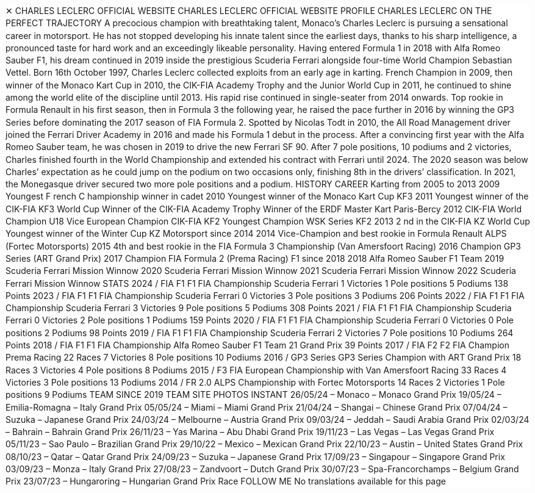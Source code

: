 ✕ CHARLES LECLERC OFFICIAL WEBSITE CHARLES LECLERC OFFICIAL WEBSITE PROFILE CHARLES LECLERC
ON THE PERFECT TRAJECTORY A precocious champion with breathtaking talent, Monaco’s Charles Leclerc is pursuing a sensational career in motorsport. He has not stopped developing his innate talent since the earliest days, thanks to his sharp intelligence, a pronounced taste for hard work and an exceedingly likeable personality. Having entered Formula 1 in 2018 with Alfa Romeo Sauber F1, his dream continued in 2019 inside the prestigious Scuderia Ferrari alongside four-time World Champion Sebastian Vettel. Born 16th October 1997, Charles Leclerc collected exploits from an early age in karting. French Champion in 2009, then winner of the Monaco Kart Cup in 2010, the CIK-FIA Academy Trophy and the Junior World Cup in 2011, he continued to shine among the world elite of the discipline until 2013. His rapid rise continued in single-seater from 2014 onwards. Top rookie in Formula Renault in his first season, then in Formula 3 the following year, he raised the pace further in 2016 by winning the GP3 Series before dominating the 2017 season of FIA Formula 2. Spotted by Nicolas Todt in 2010, the All Road Management driver joined the Ferrari Driver Academy in 2016 and made his Formula 1 debut in the process. After a convincing first year with the Alfa Romeo Sauber team, he was chosen in 2019 to drive the new Ferrari SF 90. After 7 pole positions, 10 podiums and 2 victories, Charles finished fourth in the World Championship and extended his contract with Ferrari until 2024. The 2020 season was below Charles’ expectation as he could jump on the podium on two occasions only, finishing 8th in the drivers’ classification. In 2021, the Monegasque driver secured two more pole positions and a podium. HISTORY CAREER Karting from 2005 to 2013 2009 Youngest F rench C hampionship winner in cadet 2010 Youngest winner of the Monaco Kart Cup KF3 2011 Youngest winner of the CIK-FIA KF3 World Cup
Winner of the CIK-FIA Academy Trophy
Winner of the ERDF Master Kart Paris-Bercy 2012 CIK-FIA World Champion U18
Vice European Champion CIK-FIA KF2
Youngest Champion WSK Series KF2 2013 2 nd in the CIK-FIA KZ World Cup
Youngest winner of the Winter Cup KZ Motorsport since 2014 2014 Vice-Champion and best rookie in Formula Renault ALPS (Fortec Motorsports) 2015 4th and best rookie in the FIA Formula 3 Championship (Van Amersfoort Racing) 2016 Champion GP3 Series (ART Grand Prix) 2017 Champion FIA Formula 2 (Prema Racing) F1 since 2018 2018 Alfa Romeo Sauber F1 Team 2019 Scuderia Ferrari Mission Winnow 2020 Scuderia Ferrari Mission Winnow 2021 Scuderia Ferrari Mission Winnow 2022 Scuderia Ferrari Mission Winnow STATS 2024 / FIA F1 F1 FIA Championship Scuderia Ferrari 1 Victories 1 Pole positions 5 Podiums 138 Points 2023 / FIA F1 F1 FIA Championship Scuderia Ferrari 0 Victories 3 Pole positions 3 Podiums 206 Points 2022 / FIA F1 F1 FIA Championship Scuderia Ferrari 3 Victories 9 Pole positions 5 Podiums 308 Points 2021 / FIA F1 F1 FIA Championship Scuderia Ferrari 0 Victories 2 Pole positions 1 Podiums 159 Points 2020 / FIA F1 F1 FIA Championship Scuderia Ferrari 0 Victories 0 Pole positions 2 Podiums 98 Points 2019 / FIA F1 F1 FIA Championship Scuderia Ferrari 2 Victories 7 Pole positions 10 Podiums 264 Points 2018 / FIA F1 F1 FIA Championship Alfa Romeo Sauber F1 Team 21 Grand Prix 39 Points 2017 / FIA F2 F2 FIA Champion Prema Racing 22 Races 7 Victories 8 Pole positions 10 Podiums 2016 / GP3 Series GP3 Series Champion with ART Grand Prix 18 Races 3 Victories 4 Pole positions 8 Podiums 2015 / F3 FIA European Championship with Van Amersfoort Racing 33 Races 4 Victories 3 Pole positions 13 Podiums 2014 / FR 2.0 ALPS Championship with Fortec Motorsports 14 Races 2 Victories 1 Pole positions 9 Podiums TEAM SINCE 2019 TEAM SITE PHOTOS INSTANT 26/05/24 – Monaco – Monaco Grand Prix 19/05/24 – Emilia-Romagna – Italy Grand Prix 05/05/24 – Miami – Miami Grand Prix 21/04/24 – Shangai – Chinese Grand Prix 07/04/24 – Suzuka – Japanese Grand Prix 24/03/24 – Melbourne – Austria Grand Prix 09/03/24 – Jeddah – Saudi Arabia Grand Prix 02/03/24 – Bahrain – Bahrain Grand Prix 26/11/23 – Yas Marina – Abu Dhabi Grand Prix 19/11/23 – Las Vegas – Las Vegas Grand Prix 05/11/23 – Sao Paulo – Brazilian Grand Prix 29/10/22 – Mexico – Mexican Grand Prix 22/10/23 – Austin – United States Grand Prix 08/10/23 – Qatar – Qatar Grand Prix 24/09/23 – Suzuka – Japanese Grand Prix 17/09/23 – Singapour – Singapore Grand Prix 03/09/23 – Monza – Italy Grand Prix 27/08/23 – Zandvoort – Dutch Grand Prix 30/07/23 – Spa-Francorchamps – Belgium Grand Prix 23/07/23 – Hungaroring – Hungarian Grand Prix Race FOLLOW ME No translations available for this page